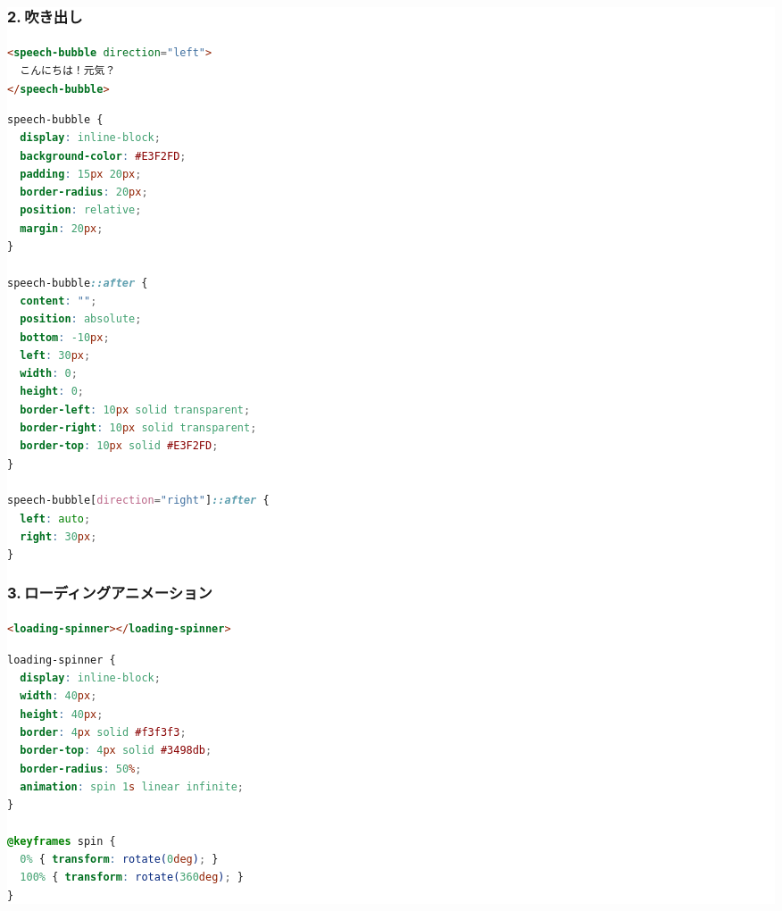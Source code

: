 
### 2. 吹き出し
```html
<speech-bubble direction="left">
  こんにちは！元気？
</speech-bubble>
```

```css
speech-bubble {
  display: inline-block;
  background-color: #E3F2FD;
  padding: 15px 20px;
  border-radius: 20px;
  position: relative;
  margin: 20px;
}

speech-bubble::after {
  content: "";
  position: absolute;
  bottom: -10px;
  left: 30px;
  width: 0;
  height: 0;
  border-left: 10px solid transparent;
  border-right: 10px solid transparent;
  border-top: 10px solid #E3F2FD;
}

speech-bubble[direction="right"]::after {
  left: auto;
  right: 30px;
}
```

### 3. ローディングアニメーション
```html
<loading-spinner></loading-spinner>
```

```css
loading-spinner {
  display: inline-block;
  width: 40px;
  height: 40px;
  border: 4px solid #f3f3f3;
  border-top: 4px solid #3498db;
  border-radius: 50%;
  animation: spin 1s linear infinite;
}

@keyframes spin {
  0% { transform: rotate(0deg); }
  100% { transform: rotate(360deg); }
}
```
